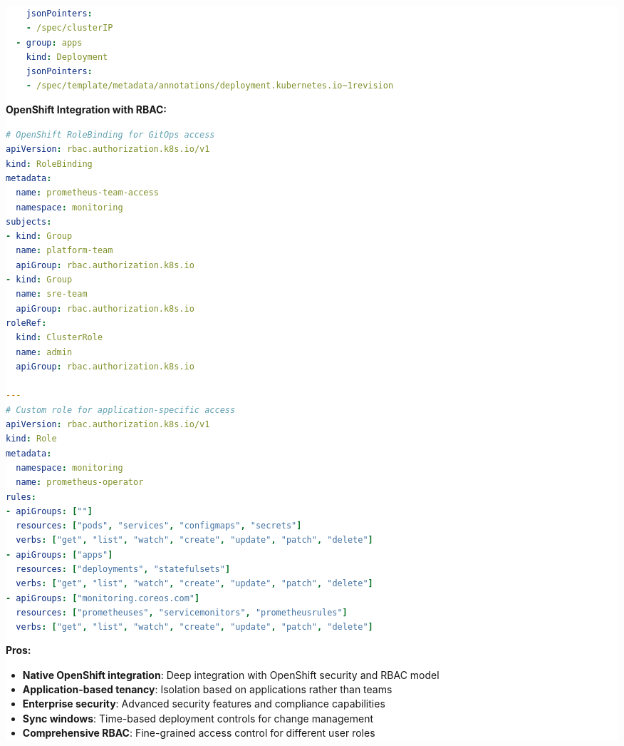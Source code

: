 ```yaml
    jsonPointers:
    - /spec/clusterIP
  - group: apps
    kind: Deployment
    jsonPointers:
    - /spec/template/metadata/annotations/deployment.kubernetes.io~1revision
```

**OpenShift Integration with RBAC:**

```yaml
# OpenShift RoleBinding for GitOps access
apiVersion: rbac.authorization.k8s.io/v1
kind: RoleBinding
metadata:
  name: prometheus-team-access
  namespace: monitoring
subjects:
- kind: Group
  name: platform-team
  apiGroup: rbac.authorization.k8s.io
- kind: Group
  name: sre-team
  apiGroup: rbac.authorization.k8s.io
roleRef:
  kind: ClusterRole
  name: admin
  apiGroup: rbac.authorization.k8s.io

---
# Custom role for application-specific access
apiVersion: rbac.authorization.k8s.io/v1
kind: Role
metadata:
  namespace: monitoring
  name: prometheus-operator
rules:
- apiGroups: [""]
  resources: ["pods", "services", "configmaps", "secrets"]
  verbs: ["get", "list", "watch", "create", "update", "patch", "delete"]
- apiGroups: ["apps"]
  resources: ["deployments", "statefulsets"]
  verbs: ["get", "list", "watch", "create", "update", "patch", "delete"]
- apiGroups: ["monitoring.coreos.com"]
  resources: ["prometheuses", "servicemonitors", "prometheusrules"]
  verbs: ["get", "list", "watch", "create", "update", "patch", "delete"]
```

**Pros:**

- **Native OpenShift integration**: Deep integration with OpenShift security and RBAC model
- **Application-based tenancy**: Isolation based on applications rather than teams
- **Enterprise security**: Advanced security features and compliance capabilities
- **Sync windows**: Time-based deployment controls for change management
- **Comprehensive RBAC**: Fine-grained access control for different user roles
